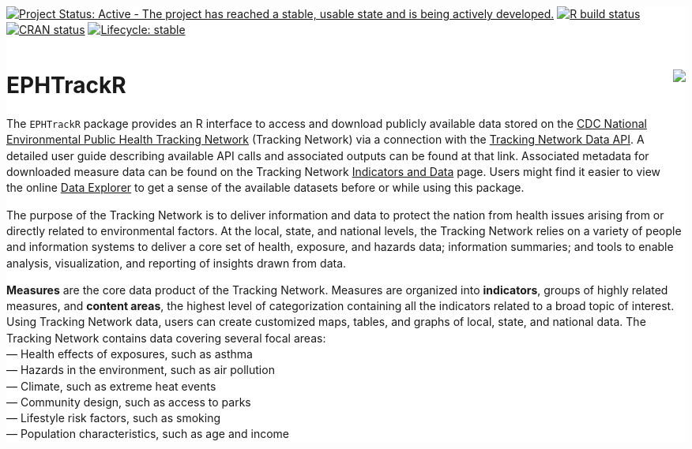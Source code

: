 



[![Project Status: Active - The project has reached a stable, usable
state and is being actively
developed.](https://www.repostatus.org/badges/latest/active.svg)](https://www.repostatus.org/#active)
[![R build
status](https://github.com/CDCgov/EPHTrackR/workflows/R-CMD-check/badge.svg)](https://github.com/CDCgov/EPHTrackR/actions?workflow=R-CMD-check)
[![CRAN
status](https://www.r-pkg.org/badges/version/sword)](https://CRAN.R-project.org/package=sword)
[![Lifecycle:
stable](https://lifecycle.r-lib.org/articles/figures/lifecycle-stable.svg)](https://lifecycle.r-lib.org/articles/stages.html#stable)




# EPHTrackR <img src="man/figures/CDC_Tracking_Combined.jpg" align="right" height=140/>

The `EPHTrackR` package provides an R interface to access and download
publicly available data stored on the [CDC National Environmental Public
Health Tracking Network](https://ephtracking.cdc.gov/) (Tracking
Network) via a connection with the [Tracking Network Data
API](https://ephtracking.cdc.gov/apihelp). A detailed user guide
describing available API calls and associated outputs can be found at
that link. Associated metadata for downloaded measure data can be found
on the Tracking Network [Indicators and
Data](https://ephtracking.cdc.gov/metadataSearch) page. Users might find
it easier to view the online [Data
Explorer](https://ephtracking.cdc.gov/DataExplorer/) to get a sense of
the available datasets before or while using this package.

The purpose of the Tracking Network is to deliver information and data
to protect the nation from health issues arising from or directly
related to environmental factors. At the local, state, and national
levels, the Tracking Network relies on a variety of people and
information systems to deliver a core set of health, exposure, and
hazards data; information summaries; and tools to enable analysis,
visualization, and reporting of insights drawn from data.

**Measures** are the core data product of the Tracking Network. Measures
are organized into **indicators**, groups of highly related measures,
and **content areas**, the highest level of categorization containing
all the indicators related to a broad topic of interest. Using Tracking
Network data, users can create customized maps, tables, and graphs of
local, state, and national data. The Tracking Network contains data
covering several focal areas: <br> — Health effects of exposures, such
as asthma <br> — Hazards in the environment, such as air pollution <br>
— Climate, such as extreme heat events <br> — Community design, such as
access to parks <br> — Lifestyle risk factors, such as smoking <br> —
Population characteristics, such as age and income <br>
